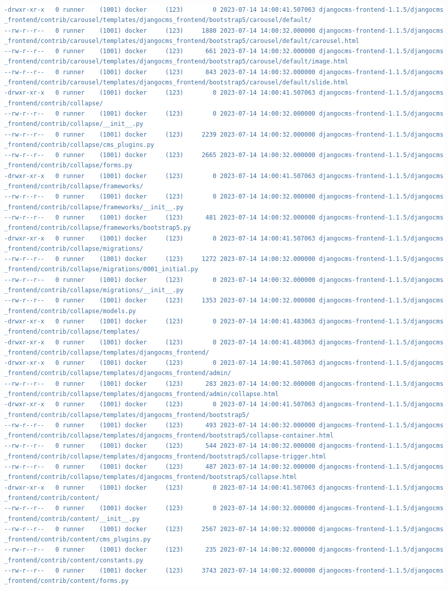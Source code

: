 ```diff
-drwxr-xr-x   0 runner    (1001) docker     (123)        0 2023-07-14 14:00:41.507063 djangocms-frontend-1.1.5/djangocms_frontend/contrib/carousel/templates/djangocms_frontend/bootstrap5/carousel/default/
--rw-r--r--   0 runner    (1001) docker     (123)     1880 2023-07-14 14:00:32.000000 djangocms-frontend-1.1.5/djangocms_frontend/contrib/carousel/templates/djangocms_frontend/bootstrap5/carousel/default/carousel.html
--rw-r--r--   0 runner    (1001) docker     (123)      661 2023-07-14 14:00:32.000000 djangocms-frontend-1.1.5/djangocms_frontend/contrib/carousel/templates/djangocms_frontend/bootstrap5/carousel/default/image.html
--rw-r--r--   0 runner    (1001) docker     (123)      843 2023-07-14 14:00:32.000000 djangocms-frontend-1.1.5/djangocms_frontend/contrib/carousel/templates/djangocms_frontend/bootstrap5/carousel/default/slide.html
-drwxr-xr-x   0 runner    (1001) docker     (123)        0 2023-07-14 14:00:41.507063 djangocms-frontend-1.1.5/djangocms_frontend/contrib/collapse/
--rw-r--r--   0 runner    (1001) docker     (123)        0 2023-07-14 14:00:32.000000 djangocms-frontend-1.1.5/djangocms_frontend/contrib/collapse/__init__.py
--rw-r--r--   0 runner    (1001) docker     (123)     2239 2023-07-14 14:00:32.000000 djangocms-frontend-1.1.5/djangocms_frontend/contrib/collapse/cms_plugins.py
--rw-r--r--   0 runner    (1001) docker     (123)     2665 2023-07-14 14:00:32.000000 djangocms-frontend-1.1.5/djangocms_frontend/contrib/collapse/forms.py
-drwxr-xr-x   0 runner    (1001) docker     (123)        0 2023-07-14 14:00:41.507063 djangocms-frontend-1.1.5/djangocms_frontend/contrib/collapse/frameworks/
--rw-r--r--   0 runner    (1001) docker     (123)        0 2023-07-14 14:00:32.000000 djangocms-frontend-1.1.5/djangocms_frontend/contrib/collapse/frameworks/__init__.py
--rw-r--r--   0 runner    (1001) docker     (123)      481 2023-07-14 14:00:32.000000 djangocms-frontend-1.1.5/djangocms_frontend/contrib/collapse/frameworks/bootstrap5.py
-drwxr-xr-x   0 runner    (1001) docker     (123)        0 2023-07-14 14:00:41.507063 djangocms-frontend-1.1.5/djangocms_frontend/contrib/collapse/migrations/
--rw-r--r--   0 runner    (1001) docker     (123)     1272 2023-07-14 14:00:32.000000 djangocms-frontend-1.1.5/djangocms_frontend/contrib/collapse/migrations/0001_initial.py
--rw-r--r--   0 runner    (1001) docker     (123)        0 2023-07-14 14:00:32.000000 djangocms-frontend-1.1.5/djangocms_frontend/contrib/collapse/migrations/__init__.py
--rw-r--r--   0 runner    (1001) docker     (123)     1353 2023-07-14 14:00:32.000000 djangocms-frontend-1.1.5/djangocms_frontend/contrib/collapse/models.py
-drwxr-xr-x   0 runner    (1001) docker     (123)        0 2023-07-14 14:00:41.483063 djangocms-frontend-1.1.5/djangocms_frontend/contrib/collapse/templates/
-drwxr-xr-x   0 runner    (1001) docker     (123)        0 2023-07-14 14:00:41.483063 djangocms-frontend-1.1.5/djangocms_frontend/contrib/collapse/templates/djangocms_frontend/
-drwxr-xr-x   0 runner    (1001) docker     (123)        0 2023-07-14 14:00:41.507063 djangocms-frontend-1.1.5/djangocms_frontend/contrib/collapse/templates/djangocms_frontend/admin/
--rw-r--r--   0 runner    (1001) docker     (123)      283 2023-07-14 14:00:32.000000 djangocms-frontend-1.1.5/djangocms_frontend/contrib/collapse/templates/djangocms_frontend/admin/collapse.html
-drwxr-xr-x   0 runner    (1001) docker     (123)        0 2023-07-14 14:00:41.507063 djangocms-frontend-1.1.5/djangocms_frontend/contrib/collapse/templates/djangocms_frontend/bootstrap5/
--rw-r--r--   0 runner    (1001) docker     (123)      493 2023-07-14 14:00:32.000000 djangocms-frontend-1.1.5/djangocms_frontend/contrib/collapse/templates/djangocms_frontend/bootstrap5/collapse-container.html
--rw-r--r--   0 runner    (1001) docker     (123)      544 2023-07-14 14:00:32.000000 djangocms-frontend-1.1.5/djangocms_frontend/contrib/collapse/templates/djangocms_frontend/bootstrap5/collapse-trigger.html
--rw-r--r--   0 runner    (1001) docker     (123)      487 2023-07-14 14:00:32.000000 djangocms-frontend-1.1.5/djangocms_frontend/contrib/collapse/templates/djangocms_frontend/bootstrap5/collapse.html
-drwxr-xr-x   0 runner    (1001) docker     (123)        0 2023-07-14 14:00:41.507063 djangocms-frontend-1.1.5/djangocms_frontend/contrib/content/
--rw-r--r--   0 runner    (1001) docker     (123)        0 2023-07-14 14:00:32.000000 djangocms-frontend-1.1.5/djangocms_frontend/contrib/content/__init__.py
--rw-r--r--   0 runner    (1001) docker     (123)     2567 2023-07-14 14:00:32.000000 djangocms-frontend-1.1.5/djangocms_frontend/contrib/content/cms_plugins.py
--rw-r--r--   0 runner    (1001) docker     (123)      235 2023-07-14 14:00:32.000000 djangocms-frontend-1.1.5/djangocms_frontend/contrib/content/constants.py
--rw-r--r--   0 runner    (1001) docker     (123)     3743 2023-07-14 14:00:32.000000 djangocms-frontend-1.1.5/djangocms_frontend/contrib/content/forms.py
```